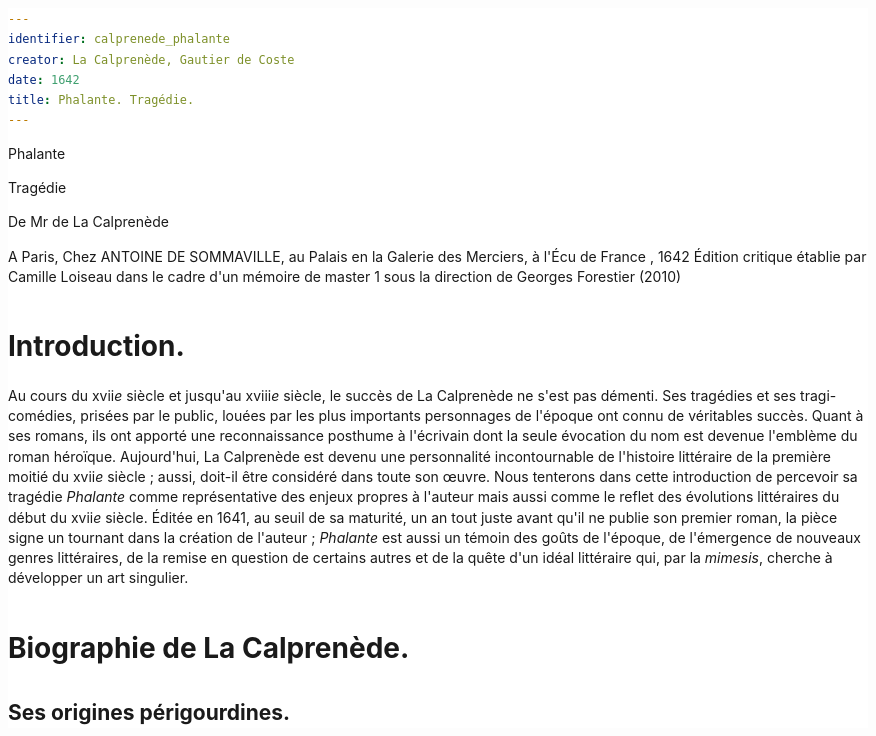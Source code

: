 ```yaml
---
identifier: calprenede_phalante  
creator: La Calprenède, Gautier de Coste  
date: 1642  
title: Phalante. Tragédie.  
---
```



Phalante

Tragédie

De Mr de La Calprenède

A Paris, Chez ANTOINE DE SOMMAVILLE, au Palais en la Galerie des Merciers, à l'Écu de France , 1642
Édition critique établie par Camille Loiseau dans le cadre d'un mémoire de
      master 1 sous la direction de Georges Forestier (2010)


# Introduction.

Au cours du xvii*e* siècle et jusqu'au xviii*e* siècle, le succès de La Calprenède ne s'est pas démenti. Ses tragédies et ses tragi-comédies, prisées par le public, louées par les plus importants personnages de l'époque ont connu de véritables succès. Quant à ses romans, ils ont apporté une reconnaissance posthume à l'écrivain dont la seule évocation du nom est devenue l'emblème du roman héroïque. Aujourd'hui, La Calprenède est devenu une personnalité incontournable de l'histoire littéraire de la première moitié du xvii*e* siècle ; aussi, doit-il être considéré dans toute son œuvre. Nous tenterons dans cette introduction de percevoir sa tragédie *Phalante* comme représentative des enjeux propres à l'auteur mais aussi comme le reflet des évolutions littéraires du début du xvii*e* siècle. Éditée en 1641, au seuil de sa maturité, un an tout juste avant qu'il ne publie son premier roman, la pièce signe un tournant dans la création de l'auteur ; *Phalante* est aussi un témoin des goûts de l'époque, de l'émergence de nouveaux genres littéraires, de la remise en question de certains autres et de la quête d'un idéal littéraire qui, par la *mimesis*, cherche à développer un art singulier.


# Biographie de La Calprenède.


## Ses origines périgourdines.
